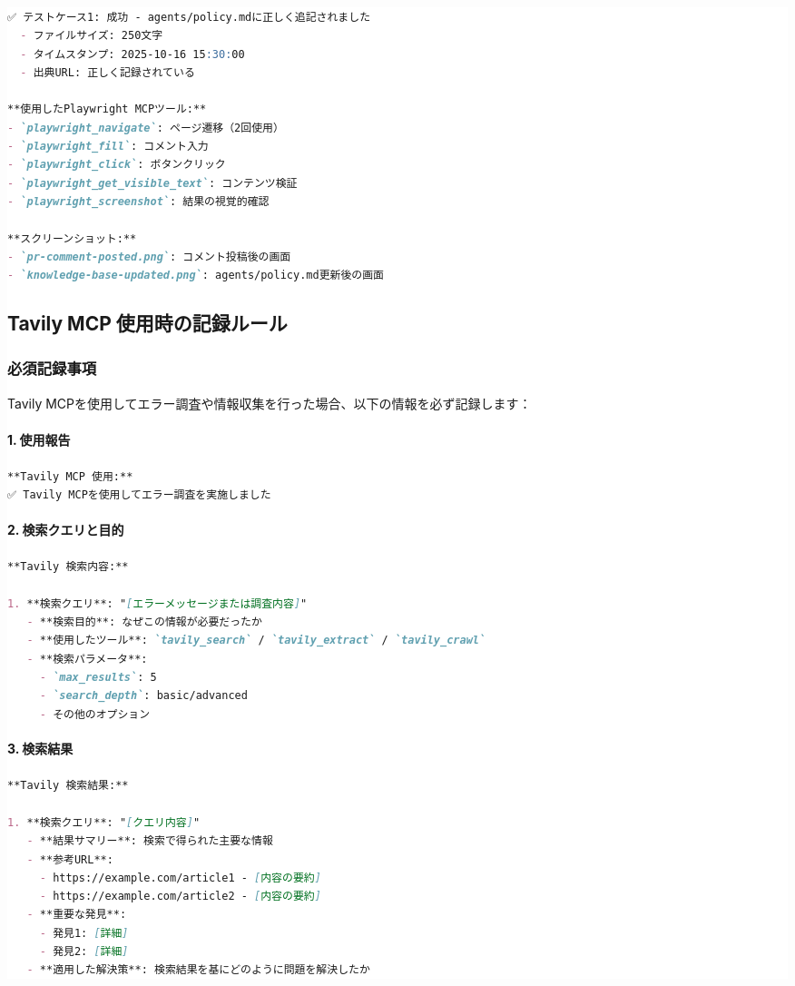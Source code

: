 ```markdown
✅ テストケース1: 成功 - agents/policy.mdに正しく追記されました
  - ファイルサイズ: 250文字
  - タイムスタンプ: 2025-10-16 15:30:00
  - 出典URL: 正しく記録されている

**使用したPlaywright MCPツール:**
- `playwright_navigate`: ページ遷移（2回使用）
- `playwright_fill`: コメント入力
- `playwright_click`: ボタンクリック
- `playwright_get_visible_text`: コンテンツ検証
- `playwright_screenshot`: 結果の視覚的確認

**スクリーンショット:**
- `pr-comment-posted.png`: コメント投稿後の画面
- `knowledge-base-updated.png`: agents/policy.md更新後の画面
```

## Tavily MCP 使用時の記録ルール

### 必須記録事項

Tavily MCPを使用してエラー調査や情報収集を行った場合、以下の情報を必ず記録します：

#### 1. 使用報告

```markdown
**Tavily MCP 使用:**
✅ Tavily MCPを使用してエラー調査を実施しました
```

#### 2. 検索クエリと目的

```markdown
**Tavily 検索内容:**

1. **検索クエリ**: "[エラーメッセージまたは調査内容]"
   - **検索目的**: なぜこの情報が必要だったか
   - **使用したツール**: `tavily_search` / `tavily_extract` / `tavily_crawl`
   - **検索パラメータ**:
     - `max_results`: 5
     - `search_depth`: basic/advanced
     - その他のオプション
```

#### 3. 検索結果

```markdown
**Tavily 検索結果:**

1. **検索クエリ**: "[クエリ内容]"
   - **結果サマリー**: 検索で得られた主要な情報
   - **参考URL**:
     - https://example.com/article1 - [内容の要約]
     - https://example.com/article2 - [内容の要約]
   - **重要な発見**:
     - 発見1: [詳細]
     - 発見2: [詳細]
   - **適用した解決策**: 検索結果を基にどのように問題を解決したか
```
